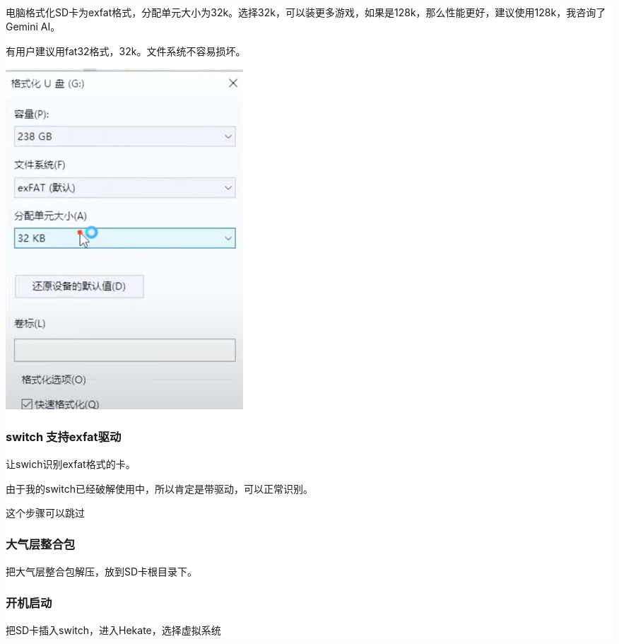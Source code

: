电脑格式化SD卡为exfat格式，分配单元大小为32k。选择32k，可以装更多游戏，如果是128k，那么性能更好，建议使用128k，我咨询了Gemini AI。

有用户建议用fat32格式，32k。文件系统不容易损坏。

![exfat](/img/2024/son/exfat.jpg "exfat")

### switch 支持exfat驱动

让swich识别exfat格式的卡。

由于我的switch已经破解使用中，所以肯定是带驱动，可以正常识别。

这个步骤可以跳过

### 大气层整合包

把大气层整合包解压，放到SD卡根目录下。

### 开机启动

把SD卡插入switch，进入Hekate，选择虚拟系统
